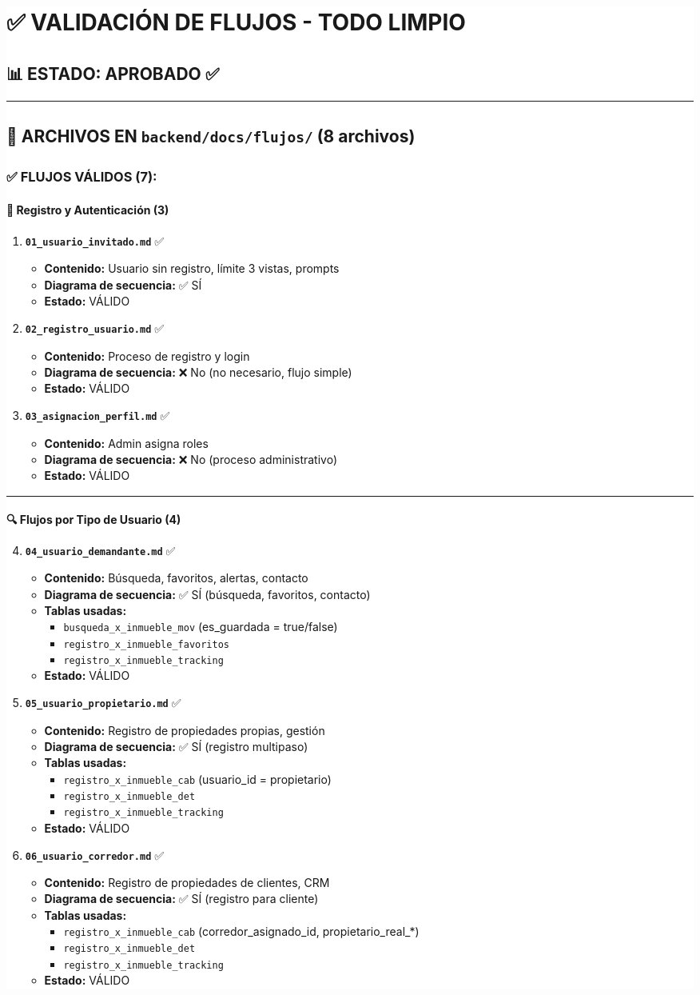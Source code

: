 # ✅ VALIDACIÓN DE FLUJOS - TODO LIMPIO

## 📊 ESTADO: APROBADO ✅

---

## 📁 ARCHIVOS EN `backend/docs/flujos/` (8 archivos)

### ✅ FLUJOS VÁLIDOS (7):

#### 👤 Registro y Autenticación (3)

1. **`01_usuario_invitado.md`** ✅
   - **Contenido:** Usuario sin registro, límite 3 vistas, prompts
   - **Diagrama de secuencia:** ✅ SÍ
   - **Estado:** VÁLIDO

2. **`02_registro_usuario.md`** ✅
   - **Contenido:** Proceso de registro y login
   - **Diagrama de secuencia:** ❌ No (no necesario, flujo simple)
   - **Estado:** VÁLIDO

3. **`03_asignacion_perfil.md`** ✅
   - **Contenido:** Admin asigna roles
   - **Diagrama de secuencia:** ❌ No (proceso administrativo)
   - **Estado:** VÁLIDO

---

#### 🔍 Flujos por Tipo de Usuario (4)

4. **`04_usuario_demandante.md`** ✅
   - **Contenido:** Búsqueda, favoritos, alertas, contacto
   - **Diagrama de secuencia:** ✅ SÍ (búsqueda, favoritos, contacto)
   - **Tablas usadas:** 
     - `busqueda_x_inmueble_mov` (es_guardada = true/false)
     - `registro_x_inmueble_favoritos`
     - `registro_x_inmueble_tracking`
   - **Estado:** VÁLIDO

5. **`05_usuario_propietario.md`** ✅
   - **Contenido:** Registro de propiedades propias, gestión
   - **Diagrama de secuencia:** ✅ SÍ (registro multipaso)
   - **Tablas usadas:**
     - `registro_x_inmueble_cab` (usuario_id = propietario)
     - `registro_x_inmueble_det`
     - `registro_x_inmueble_tracking`
   - **Estado:** VÁLIDO

6. **`06_usuario_corredor.md`** ✅
   - **Contenido:** Registro de propiedades de clientes, CRM
   - **Diagrama de secuencia:** ✅ SÍ (registro para cliente)
   - **Tablas usadas:**
     - `registro_x_inmueble_cab` (corredor_asignado_id, propietario_real_*)
     - `registro_x_inmueble_det`
     - `registro_x_inmueble_tracking`
   - **Estado:** VÁLIDO
